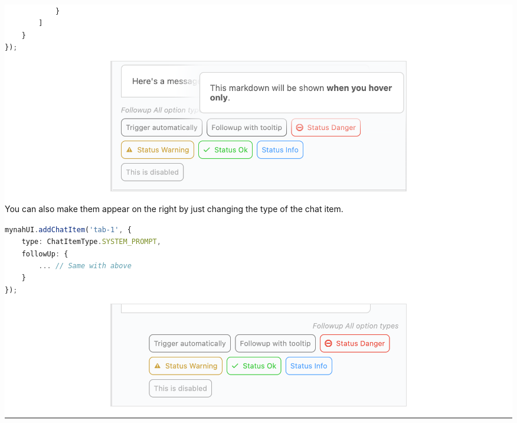 ```typescript
            }
        ]
    }
});
```

<p align="center">
  <img src="./img/data-model/chatItems/followUp-1.png" alt="mainTitle" style="max-width:500px; width:100%;border: 1px solid #e0e0e0;">
</p>


You can also make them appear on the right by just changing the type of the chat item.

```typescript
mynahUI.addChatItem('tab-1', {
    type: ChatItemType.SYSTEM_PROMPT,
    followUp: {
        ... // Same with above
    }
});
```

<p align="center">
  <img src="./img/data-model/chatItems/followUp-2.png" alt="mainTitle" style="max-width:500px; width:100%;border: 1px solid #e0e0e0;">
</p>

---